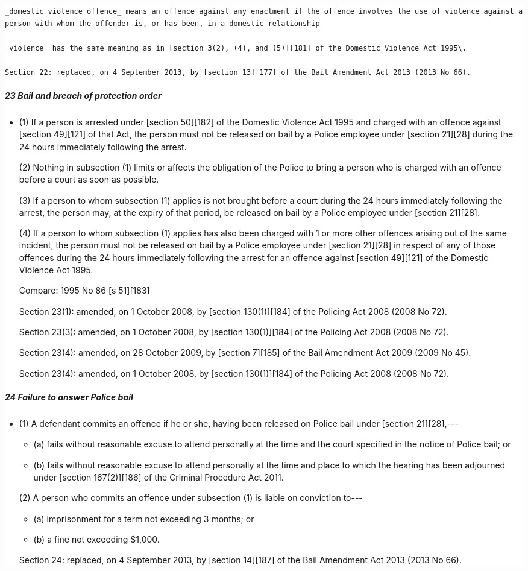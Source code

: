     _domestic violence offence_ means an offence against any enactment if the offence involves the use of violence against a person with whom the offender is, or has been, in a domestic relationship
    
    _violence_ has the same meaning as in [section 3(2), (4), and (5)][181] of the Domestic Violence Act 1995\.
    
    Section 22: replaced, on 4 September 2013, by [section 13][177] of the Bail Amendment Act 2013 (2013 No 66).

##### 23 Bail and breach of protection order
    
*   (1) If a person is arrested under [section 50][182] of the Domestic Violence Act 1995 and charged with an offence against [section 49][121] of that Act, the person must not be released on bail by a Police employee under [section 21][28] during the 24 hours immediately following the arrest.
    
    (2) Nothing in subsection (1) limits or affects the obligation of the Police to bring a person who is charged with an offence before a court as soon as possible.
    
    (3) If a person to whom subsection (1) applies is not brought before a court during the 24 hours immediately following the arrest, the person may, at the expiry of that period, be released on bail by a Police employee under [section 21][28].
    
    (4) If a person to whom subsection (1) applies has also been charged with 1 or more other offences arising out of the same incident, the person must not be released on bail by a Police employee under [section 21][28] in respect of any of those offences during the 24 hours immediately following the arrest for an offence against [section 49][121] of the Domestic Violence Act 1995\.
    
    Compare: 1995 No 86 [s 51][183]
    
    Section 23(1): amended, on 1 October 2008, by [section 130(1)][184] of the Policing Act 2008 (2008 No 72).
    
    Section 23(3): amended, on 1 October 2008, by [section 130(1)][184] of the Policing Act 2008 (2008 No 72).
    
    Section 23(4): amended, on 28 October 2009, by [section 7][185] of the Bail Amendment Act 2009 (2009 No 45).
    
    Section 23(4): amended, on 1 October 2008, by [section 130(1)][184] of the Policing Act 2008 (2008 No 72).

##### 24 Failure to answer Police bail
    
*   (1) A defendant commits an offence if he or she, having been released on Police bail under [section 21][28],---
        
    *   (a) fails without reasonable excuse to attend personally at the time and the court specified in the notice of Police bail; or
    
    *   (b) fails without reasonable excuse to attend personally at the time and place to which the hearing has been adjourned under [section 167(2)][186] of the Criminal Procedure Act 2011\.
    
    (2) A person who commits an offence under subsection (1) is liable on conviction to---
        
    *   (a) imprisonment for a term not exceeding 3 months; or
    
    *   (b) a fine not exceeding $1,000\.
    
    Section 24: replaced, on 4 September 2013, by [section 14][187] of the Bail Amendment Act 2013 (2013 No 66).
